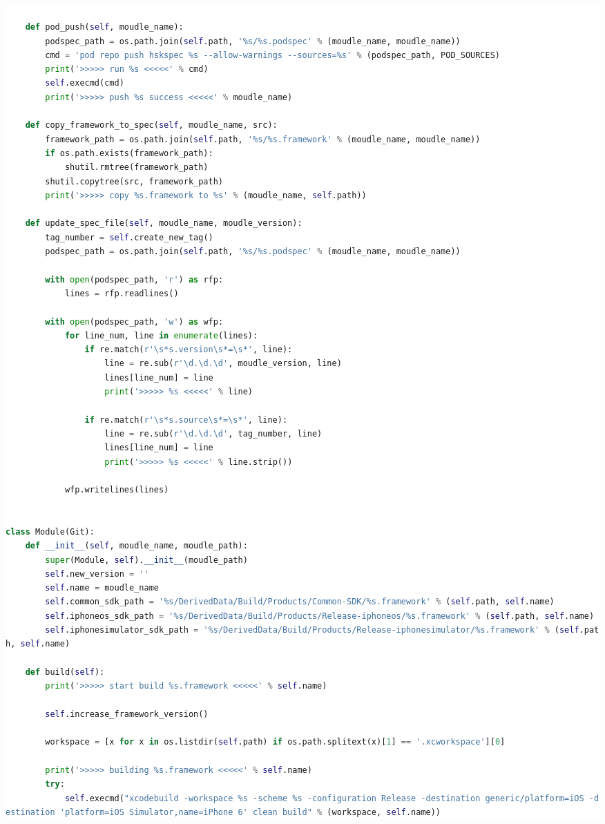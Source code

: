 ```python

    def pod_push(self, moudle_name):
        podspec_path = os.path.join(self.path, '%s/%s.podspec' % (moudle_name, moudle_name))
        cmd = 'pod repo push hskspec %s --allow-warnings --sources=%s' % (podspec_path, POD_SOURCES)
        print('>>>>> run %s <<<<<' % cmd)
        self.execmd(cmd)
        print('>>>>> push %s success <<<<<' % moudle_name)

    def copy_framework_to_spec(self, moudle_name, src):
        framework_path = os.path.join(self.path, '%s/%s.framework' % (moudle_name, moudle_name))
        if os.path.exists(framework_path):
            shutil.rmtree(framework_path)
        shutil.copytree(src, framework_path)
        print('>>>>> copy %s.framework to %s' % (moudle_name, self.path))

    def update_spec_file(self, moudle_name, moudle_version):
        tag_number = self.create_new_tag()
        podspec_path = os.path.join(self.path, '%s/%s.podspec' % (moudle_name, moudle_name))

        with open(podspec_path, 'r') as rfp:
            lines = rfp.readlines()

        with open(podspec_path, 'w') as wfp:
            for line_num, line in enumerate(lines):
                if re.match(r'\s*s.version\s*=\s*', line):
                    line = re.sub(r'\d.\d.\d', moudle_version, line)
                    lines[line_num] = line
                    print('>>>>> %s <<<<<' % line)

                if re.match(r'\s*s.source\s*=\s*', line):
                    line = re.sub(r'\d.\d.\d', tag_number, line)
                    lines[line_num] = line
                    print('>>>>> %s <<<<<' % line.strip())

            wfp.writelines(lines)


class Module(Git):
    def __init__(self, moudle_name, moudle_path):
        super(Module, self).__init__(moudle_path)
        self.new_version = ''
        self.name = moudle_name
        self.common_sdk_path = '%s/DerivedData/Build/Products/Common-SDK/%s.framework' % (self.path, self.name)
        self.iphoneos_sdk_path = '%s/DerivedData/Build/Products/Release-iphoneos/%s.framework' % (self.path, self.name)
        self.iphonesimulator_sdk_path = '%s/DerivedData/Build/Products/Release-iphonesimulator/%s.framework' % (self.path, self.name)

    def build(self):
        print('>>>>> start build %s.framework <<<<<' % self.name)

        self.increase_framework_version()

        workspace = [x for x in os.listdir(self.path) if os.path.splitext(x)[1] == '.xcworkspace'][0]

        print('>>>>> building %s.framework <<<<<' % self.name)
        try:
            self.execmd("xcodebuild -workspace %s -scheme %s -configuration Release -destination generic/platform=iOS -destination 'platform=iOS Simulator,name=iPhone 6' clean build" % (workspace, self.name))
```